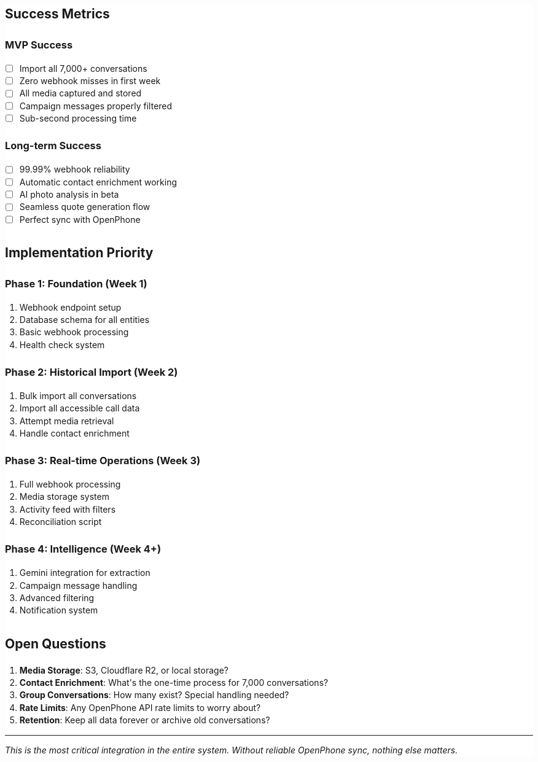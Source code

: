 ## Success Metrics

### MVP Success
- [ ] Import all 7,000+ conversations
- [ ] Zero webhook misses in first week
- [ ] All media captured and stored
- [ ] Campaign messages properly filtered
- [ ] Sub-second processing time

### Long-term Success
- [ ] 99.99% webhook reliability
- [ ] Automatic contact enrichment working
- [ ] AI photo analysis in beta
- [ ] Seamless quote generation flow
- [ ] Perfect sync with OpenPhone

## Implementation Priority

### Phase 1: Foundation (Week 1)
1. Webhook endpoint setup
2. Database schema for all entities
3. Basic webhook processing
4. Health check system

### Phase 2: Historical Import (Week 2)
1. Bulk import all conversations
2. Import all accessible call data
3. Attempt media retrieval
4. Handle contact enrichment

### Phase 3: Real-time Operations (Week 3)
1. Full webhook processing
2. Media storage system
3. Activity feed with filters
4. Reconciliation script

### Phase 4: Intelligence (Week 4+)
1. Gemini integration for extraction
2. Campaign message handling
3. Advanced filtering
4. Notification system

## Open Questions

1. **Media Storage**: S3, Cloudflare R2, or local storage?
2. **Contact Enrichment**: What's the one-time process for 7,000 conversations?
3. **Group Conversations**: How many exist? Special handling needed?
4. **Rate Limits**: Any OpenPhone API rate limits to worry about?
5. **Retention**: Keep all data forever or archive old conversations?

---

*This is the most critical integration in the entire system. Without reliable OpenPhone sync, nothing else matters.*